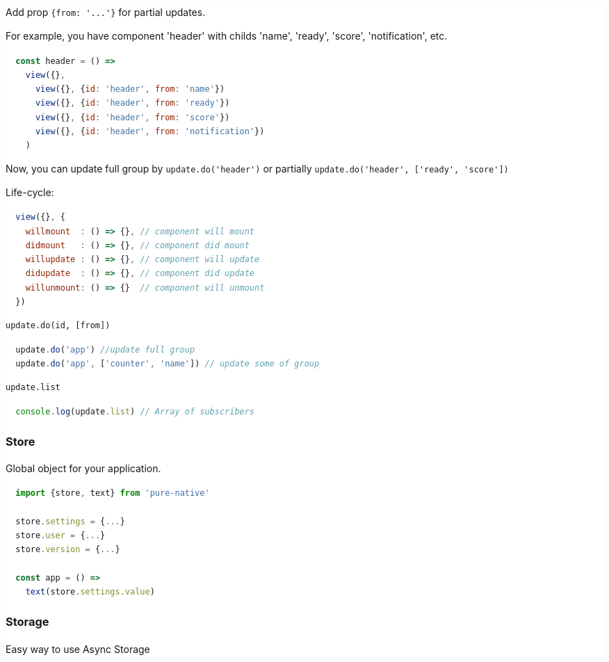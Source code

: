   Add prop ```{from: '...'}``` for partial updates.
  
  For example, you have component 'header' with childs 'name', 'ready', 'score', 'notification', etc.
  
  ```javascript
    const header = () =>
      view({},
        view({}, {id: 'header', from: 'name'})
        view({}, {id: 'header', from: 'ready'})
        view({}, {id: 'header', from: 'score'})     
        view({}, {id: 'header', from: 'notification'})
      )
  ```
    
  Now, you can update full group by ```update.do('header')``` or partially ```update.do('header', ['ready', 'score'])```

  Life-cycle:
  ```javascript
    view({}, {
      willmount  : () => {}, // component will mount
      didmount   : () => {}, // component did mount
      willupdate : () => {}, // component will update
      didupdate  : () => {}, // component did update
      willunmount: () => {}  // component will unmount
    })
  ```

  `update.do(id, [from])`
  ```javascript
    update.do('app') //update full group
    update.do('app', ['counter', 'name']) // update some of group
  ```

  `update.list`
  ```javascript
    console.log(update.list) // Array of subscribers
  ```


  ### Store
  Global object for your application.
  
  ```javascript
    import {store, text} from 'pure-native'

    store.settings = {...}
    store.user = {...}
    store.version = {...}

    const app = () =>
      text(store.settings.value)
  ```


  ### Storage
  Easy way to use Async Storage
